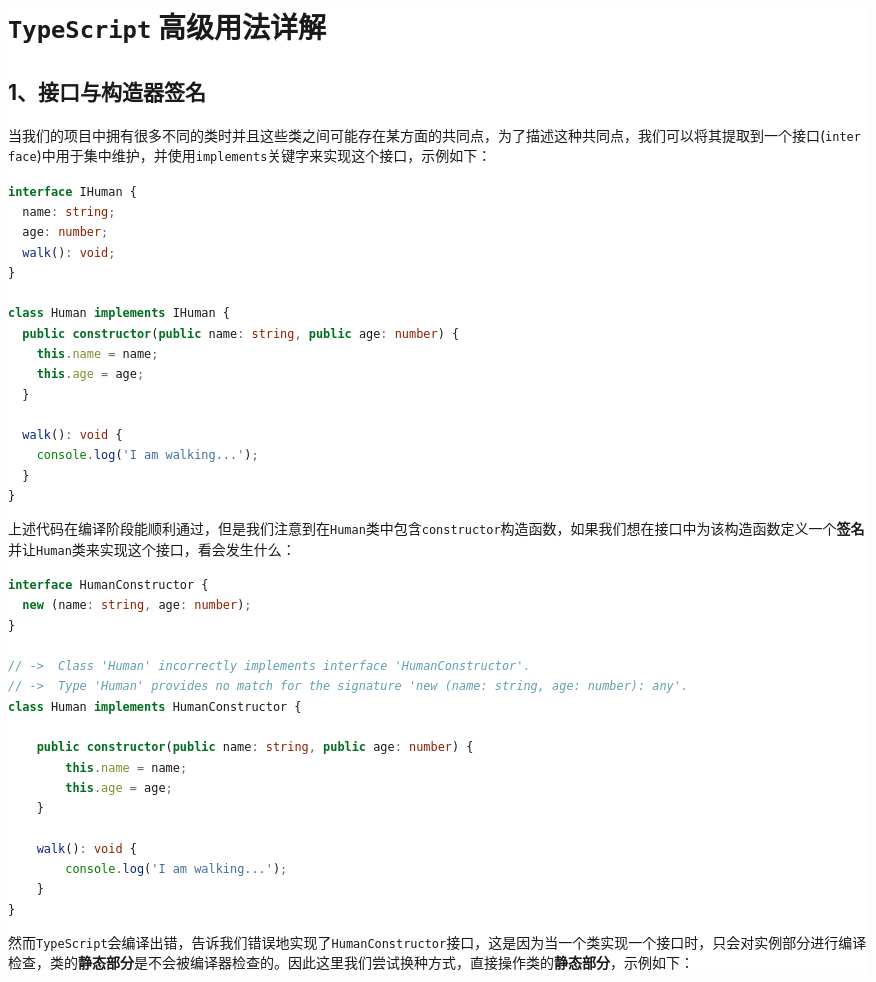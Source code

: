 # `TypeScript` 高级用法详解

## 1、接口与构造器签名

当我们的项目中拥有很多不同的类时并且这些类之间可能存在某方面的共同点，为了描述这种共同点，我们可以将其提取到一个接口(`interface`)中用于集中维护，并使用`implements`关键字来实现这个接口，示例如下：

```ts
interface IHuman {
  name: string;
  age: number;
  walk(): void;
}

class Human implements IHuman {
  public constructor(public name: string, public age: number) {
    this.name = name;
    this.age = age;
  }

  walk(): void {
    console.log('I am walking...');
  }
}
```

上述代码在编译阶段能顺利通过，但是我们注意到在`Human`类中包含`constructor`构造函数，如果我们想在接口中为该构造函数定义一个**签名**并让`Human`类来实现这个接口，看会发生什么：

```TypeScript
interface HumanConstructor {
  new (name: string, age: number);
}

// ->  Class 'Human' incorrectly implements interface 'HumanConstructor'.
// ->  Type 'Human' provides no match for the signature 'new (name: string, age: number): any'.
class Human implements HumanConstructor {

    public constructor(public name: string, public age: number) {
        this.name = name;
        this.age = age;
    }

    walk(): void {
        console.log('I am walking...');
    }
}
```

然而`TypeScript`会编译出错，告诉我们错误地实现了`HumanConstructor`接口，这是因为当一个类实现一个接口时，只会对实例部分进行编译检查，类的**静态部分**是不会被编译器检查的。因此这里我们尝试换种方式，直接操作类的**静态部分**，示例如下：
